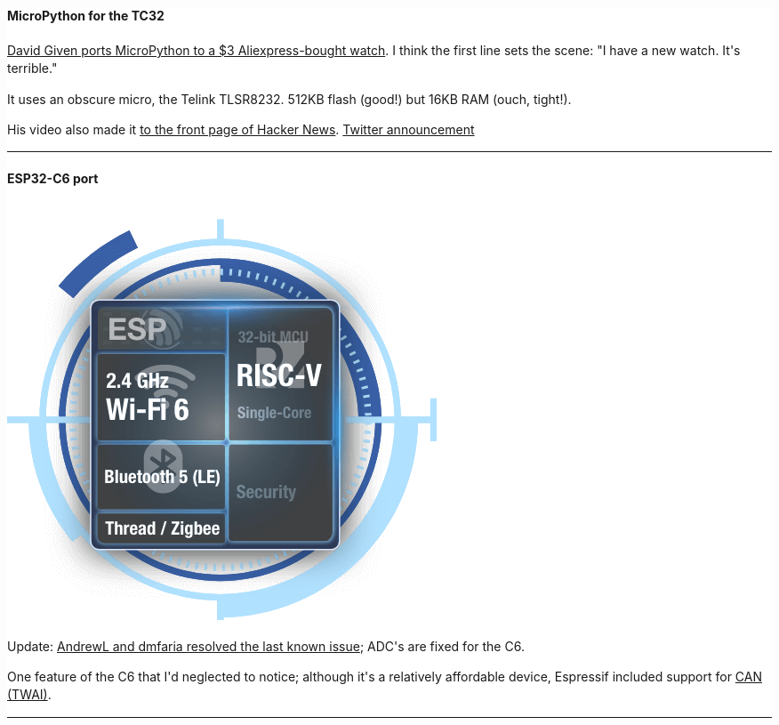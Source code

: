 
#### MicroPython for the TC32

<iframe width="560" height="315" src="https://www.youtube.com/embed/sv58aPvIonw?si=VW2eribgqjD-Rtv7" title="YouTube video player" frameborder="0" allow="accelerometer; autoplay; clipboard-write; encrypted-media; gyroscope; picture-in-picture; web-share" referrerpolicy="strict-origin-when-cross-origin" allowfullscreen></iframe>

[David Given ports MicroPython to a $3 Aliexpress-bought
watch](https://github.com/orgs/micropython/discussions/15333). I think the first
line sets the scene: "I have a new watch. It's terrible."

It uses an obscure micro, the Telink TLSR8232. 512KB flash (good!) but 16KB RAM
(ouch, tight!).

His video also made it [to the front page of Hacker
News](https://news.ycombinator.com/item?id=40769882). [Twitter
announcement](https://x.com/hjalfi/status/1804892354244923882)

---

#### ESP32-C6 port

![ESP32-C6](../images/2024-06/esp32-c6-overview.png)

Update: [AndrewL and dmfaria resolved the last known
issue](https://github.com/micropython/micropython/pull/11869#issuecomment-2191349221);
ADC's are fixed for the C6.

One feature of the C6 that I'd neglected to notice; although it's a relatively
affordable device, Espressif included support for [CAN
(TWAI)](https://docs.espressif.com/projects/esp-idf/en/stable/esp32c6/api-reference/peripherals/twai.html).

---